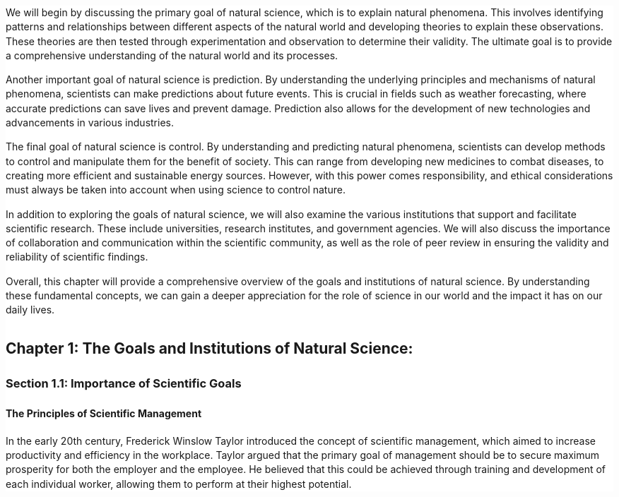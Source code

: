 

We will begin by discussing the primary goal of natural science, which is to explain natural phenomena. This involves identifying patterns and relationships between different aspects of the natural world and developing theories to explain these observations. These theories are then tested through experimentation and observation to determine their validity. The ultimate goal is to provide a comprehensive understanding of the natural world and its processes.



Another important goal of natural science is prediction. By understanding the underlying principles and mechanisms of natural phenomena, scientists can make predictions about future events. This is crucial in fields such as weather forecasting, where accurate predictions can save lives and prevent damage. Prediction also allows for the development of new technologies and advancements in various industries.



The final goal of natural science is control. By understanding and predicting natural phenomena, scientists can develop methods to control and manipulate them for the benefit of society. This can range from developing new medicines to combat diseases, to creating more efficient and sustainable energy sources. However, with this power comes responsibility, and ethical considerations must always be taken into account when using science to control nature.



In addition to exploring the goals of natural science, we will also examine the various institutions that support and facilitate scientific research. These include universities, research institutes, and government agencies. We will also discuss the importance of collaboration and communication within the scientific community, as well as the role of peer review in ensuring the validity and reliability of scientific findings.



Overall, this chapter will provide a comprehensive overview of the goals and institutions of natural science. By understanding these fundamental concepts, we can gain a deeper appreciation for the role of science in our world and the impact it has on our daily lives. 





## Chapter 1: The Goals and Institutions of Natural Science:



### Section 1.1: Importance of Scientific Goals



#### The Principles of Scientific Management



In the early 20th century, Frederick Winslow Taylor introduced the concept of scientific management, which aimed to increase productivity and efficiency in the workplace. Taylor argued that the primary goal of management should be to secure maximum prosperity for both the employer and the employee. He believed that this could be achieved through training and development of each individual worker, allowing them to perform at their highest potential.

